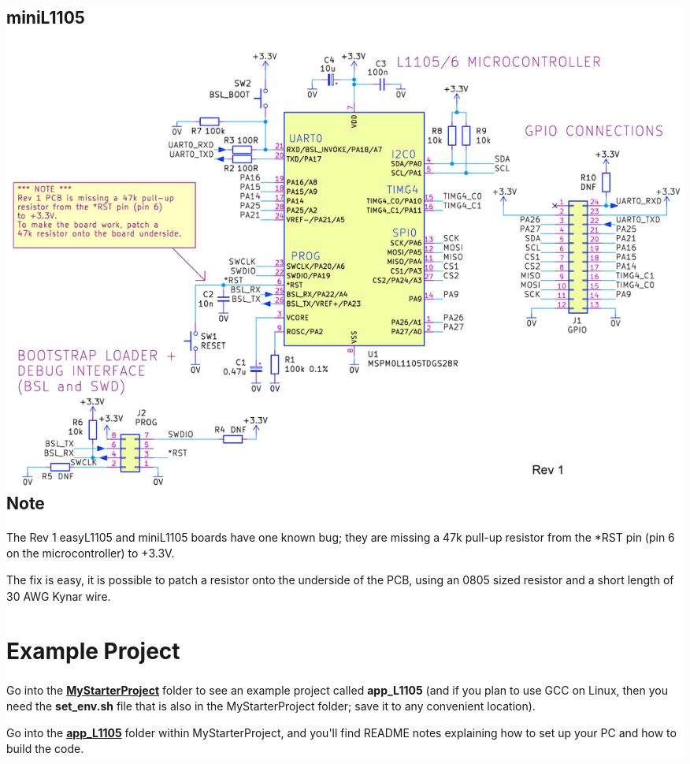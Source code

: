 
## miniL1105
<img width="100%" align="left" src="minil1105-sch-jpeg-rev1.jpg">

## Note
The Rev 1 easyL1105 and miniL1105 boards have one known bug; they are missing a 47k pull-up resistor from the *RST pin (pin 6 on the microcontroller) to +3.3V. 

The fix is easy, it is possible to patch a resistor onto the underside of the PCB, using an 0805 sized resistor and a short length of 30 AWG Kynar wire.

# Example Project
Go into the [**MyStarterProject**](https://github.com/shabaz123/easyL1105/tree/main/MyStarterProject) folder to see an example project called **app_L1105** (and if you plan to use GCC on Linux, then you need the **set_env.sh** file that is also in the MyStarterProject folder; save it to any convenient location). 

Go into the [**app_L1105**](https://github.com/shabaz123/easyL1105/tree/main/MyStarterProject/app_L1105) folder within MyStarterProject, and you'll find README notes explaining how to set up your PC and how to build the code.
